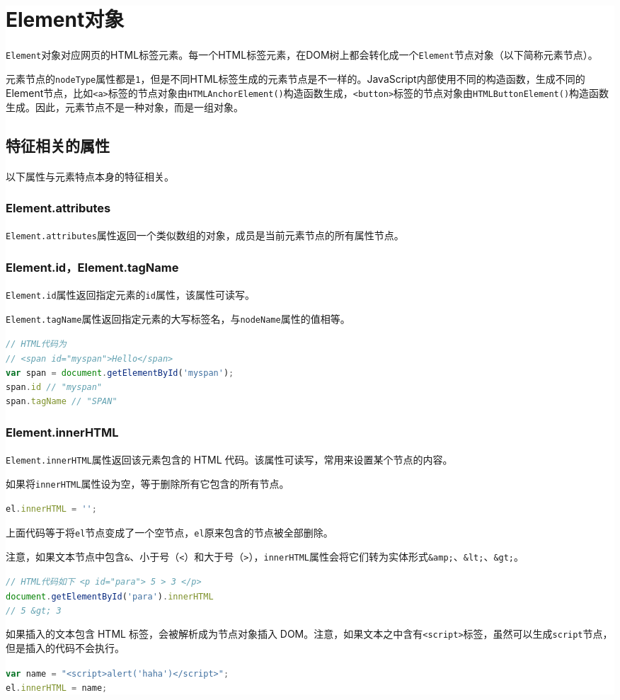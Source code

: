# Element对象


`Element`对象对应网页的HTML标签元素。每一个HTML标签元素，在DOM树上都会转化成一个`Element`节点对象（以下简称元素节点）。

元素节点的`nodeType`属性都是`1`，但是不同HTML标签生成的元素节点是不一样的。JavaScript内部使用不同的构造函数，生成不同的Element节点，比如`<a>`标签的节点对象由`HTMLAnchorElement()`构造函数生成，`<button>`标签的节点对象由`HTMLButtonElement()`构造函数生成。因此，元素节点不是一种对象，而是一组对象。

## 特征相关的属性

以下属性与元素特点本身的特征相关。

### Element.attributes

`Element.attributes`属性返回一个类似数组的对象，成员是当前元素节点的所有属性节点。

### Element.id，Element.tagName

`Element.id`属性返回指定元素的`id`属性，该属性可读写。

`Element.tagName`属性返回指定元素的大写标签名，与`nodeName`属性的值相等。

```javascript
// HTML代码为
// <span id="myspan">Hello</span>
var span = document.getElementById('myspan');
span.id // "myspan"
span.tagName // "SPAN"
```

### Element.innerHTML

`Element.innerHTML`属性返回该元素包含的 HTML 代码。该属性可读写，常用来设置某个节点的内容。

如果将`innerHTML`属性设为空，等于删除所有它包含的所有节点。

```javascript
el.innerHTML = '';
```

上面代码等于将`el`节点变成了一个空节点，`el`原来包含的节点被全部删除。

注意，如果文本节点中包含`&`、小于号（`<`）和大于号（`>`），`innerHTML`属性会将它们转为实体形式`&amp;`、`&lt;`、`&gt;`。

```javascript
// HTML代码如下 <p id="para"> 5 > 3 </p>
document.getElementById('para').innerHTML
// 5 &gt; 3
```

如果插入的文本包含 HTML 标签，会被解析成为节点对象插入 DOM。注意，如果文本之中含有`<script>`标签，虽然可以生成`script`节点，但是插入的代码不会执行。

```javascript
var name = "<script>alert('haha')</script>";
el.innerHTML = name;
```
